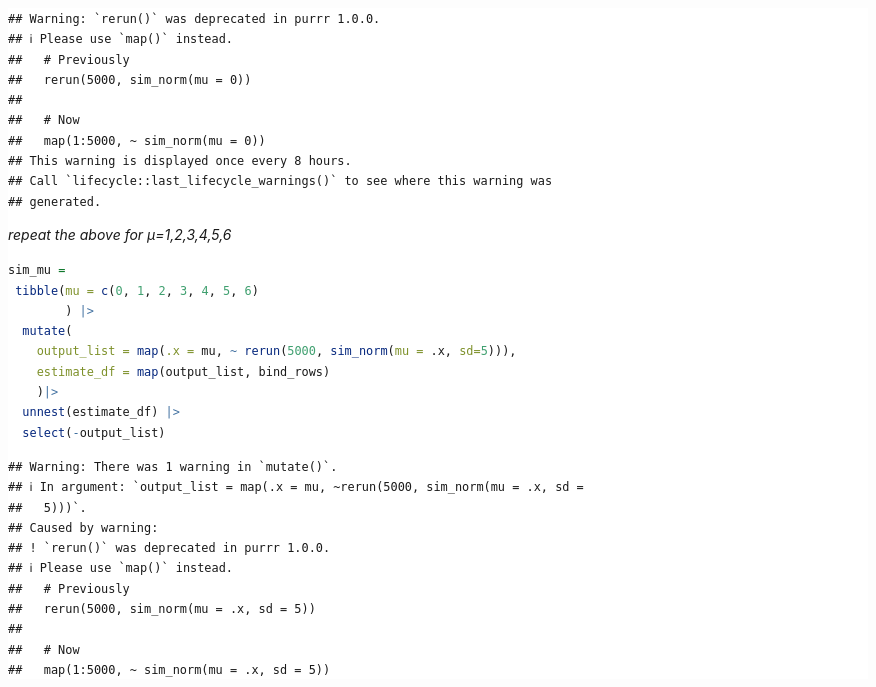     ## Warning: `rerun()` was deprecated in purrr 1.0.0.
    ## ℹ Please use `map()` instead.
    ##   # Previously
    ##   rerun(5000, sim_norm(mu = 0))
    ## 
    ##   # Now
    ##   map(1:5000, ~ sim_norm(mu = 0))
    ## This warning is displayed once every 8 hours.
    ## Call `lifecycle::last_lifecycle_warnings()` to see where this warning was
    ## generated.

*repeat the above for μ=1,2,3,4,5,6*

``` r
sim_mu = 
 tibble(mu = c(0, 1, 2, 3, 4, 5, 6)
        ) |> 
  mutate(
    output_list = map(.x = mu, ~ rerun(5000, sim_norm(mu = .x, sd=5))),
    estimate_df = map(output_list, bind_rows)
    )|>  
  unnest(estimate_df) |> 
  select(-output_list)
```

    ## Warning: There was 1 warning in `mutate()`.
    ## ℹ In argument: `output_list = map(.x = mu, ~rerun(5000, sim_norm(mu = .x, sd =
    ##   5)))`.
    ## Caused by warning:
    ## ! `rerun()` was deprecated in purrr 1.0.0.
    ## ℹ Please use `map()` instead.
    ##   # Previously
    ##   rerun(5000, sim_norm(mu = .x, sd = 5))
    ## 
    ##   # Now
    ##   map(1:5000, ~ sim_norm(mu = .x, sd = 5))
